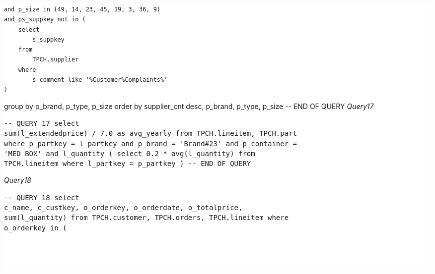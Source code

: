    and p_size in (49, 14, 23, 45, 19, 3, 36, 9)
    and ps_suppkey not in (
        select
            s_suppkey
        from
            TPCH.supplier
        where
            s_comment like '%Customer%Complaints%'
    )
group by
    p_brand,
    p_type,
    p_size
order by
    supplier_cnt desc,
    p_brand,
    p_type,
    p_size
-- END OF QUERY</pre>
                            </div>
                        </td>
                    </tr>
                    <tr>
                        <td><em>Query17</em></td>
                        <td>
                            <div class="preWrapperWide"><pre class="Example">-- QUERY 17
select
    sum(l_extendedprice) / 7.0 as avg_yearly
from
    TPCH.lineitem,
    TPCH.part
where
    p_partkey = l_partkey
    and p_brand = 'Brand#23'
    and p_container = 'MED BOX'
    and l_quantity  (
        select
            0.2 * avg(l_quantity)
        from
            TPCH.lineitem
        where
            l_partkey = p_partkey
    )
-- END OF QUERY</pre>
                            </div>
                        </td>
                    </tr>
                    <tr>
                        <td><em>Query18</em></td>
                        <td>
                            <div class="preWrapperWide"><pre class="Example">-- QUERY 18
select
    c_name,
    c_custkey,
    o_orderkey,
    o_orderdate,
    o_totalprice,
    sum(l_quantity)
from
    TPCH.customer,
    TPCH.orders,
    TPCH.lineitem
where
    o_orderkey in (